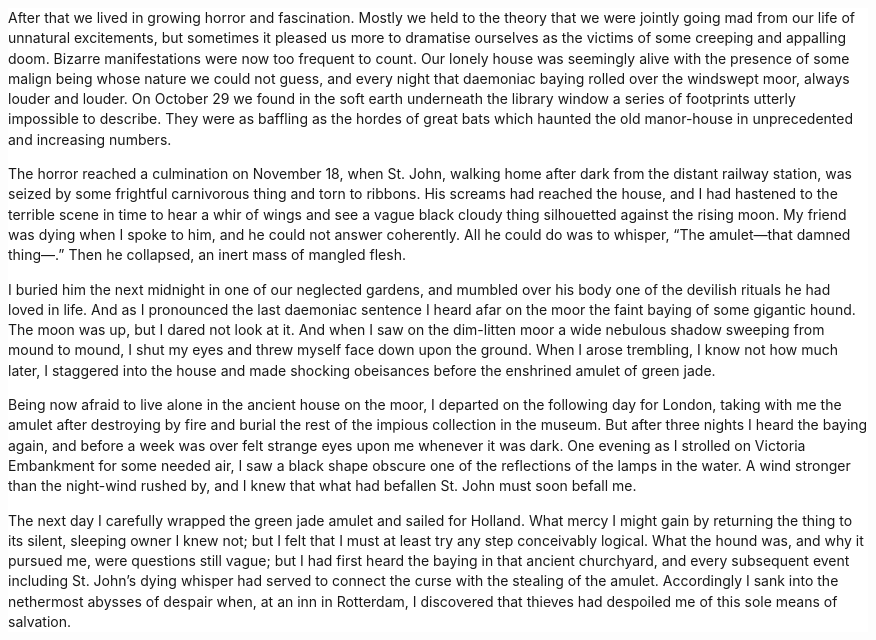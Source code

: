 After that we lived in growing horror and
fascination. Mostly we held to the theory that we were jointly going mad
from our life of unnatural excitements, but sometimes it pleased us more
to dramatise ourselves as the victims of some creeping and appalling
doom. Bizarre manifestations were now too frequent to count. Our lonely
house was seemingly alive with the presence of some malign being whose
nature we could not guess, and every night that daemoniac baying rolled
over the windswept moor, always louder and louder. On October 29 we
found in the soft earth underneath the library window a series of
footprints utterly impossible to describe. They were as baffling as the
hordes of great bats which haunted the old manor-house in unprecedented
and increasing numbers.

The horror reached a culmination on November
18, when St. John, walking home after dark from the distant railway
station, was seized by some frightful carnivorous thing and torn to
ribbons. His screams had reached the house, and I had hastened to the
terrible scene in time to hear a whir of wings and see a vague black
cloudy thing silhouetted against the rising moon. My friend was dying
when I spoke to him, and he could not answer coherently. All he could do
was to whisper, “The amulet—that damned thing—.” Then he collapsed, an
inert mass of mangled flesh.

I buried him the next midnight in one of our
neglected gardens, and mumbled over his body one of the devilish rituals
he had loved in life. And as I pronounced the last daemoniac sentence I
heard afar on the moor the faint baying of some gigantic hound. The moon
was up, but I dared not look at it. And when I saw on the dim-litten
moor a wide nebulous shadow sweeping from mound to mound, I shut my eyes
and threw myself face down upon the ground. When I arose trembling, I
know not how much later, I staggered into the house and made shocking
obeisances before the enshrined amulet of green jade.

Being now afraid to live alone in the ancient
house on the moor, I departed on the following day for London, taking
with me the amulet after destroying by fire and burial the rest of the
impious collection in the museum. But after three nights I heard the
baying again, and before a week was over felt strange eyes upon me
whenever it was dark. One evening as I strolled on Victoria Embankment
for some needed air, I saw a black shape obscure one of the reflections
of the lamps in the water. A wind stronger than the night-wind rushed
by, and I knew that what had befallen St. John must soon befall me.

The next day I carefully wrapped the green
jade amulet and sailed for Holland. What mercy I might gain by returning
the thing to its silent, sleeping owner I knew not; but I felt that I
must at least try any step conceivably logical. What the hound was, and
why it pursued me, were questions still vague; but I had first heard the
baying in that ancient churchyard, and every subsequent event including
St. John’s dying whisper had served to connect the curse with the
stealing of the amulet. Accordingly I sank into the nethermost abysses
of despair when, at an inn in Rotterdam, I discovered that thieves had
despoiled me of this sole means of salvation.
